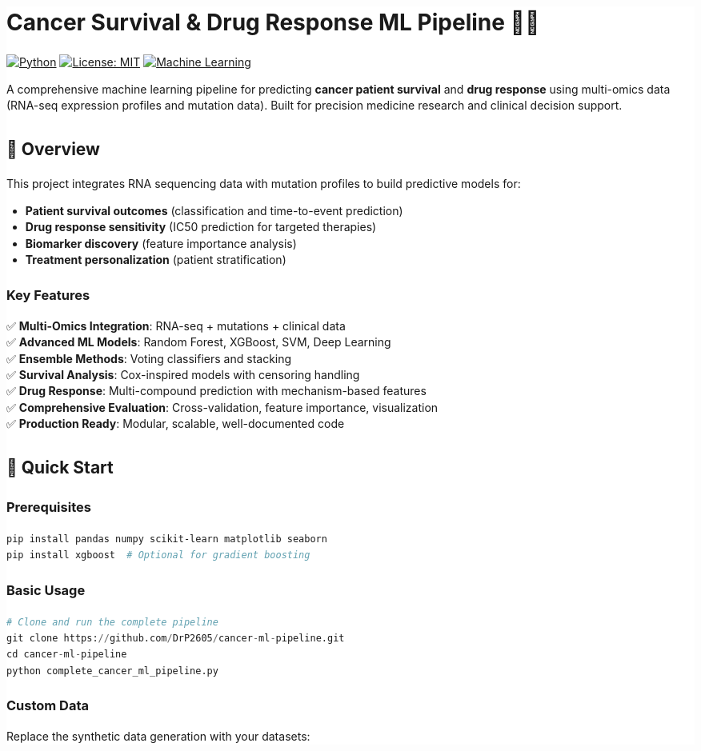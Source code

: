 # Cancer Survival & Drug Response ML Pipeline 🧬🤖

[![Python](https://img.shields.io/badge/Python-3.8%2B-blue.svg)](https://python.org)
[![License: MIT](https://img.shields.io/badge/License-MIT-yellow.svg)](https://opensource.org/licenses/MIT)
[![Machine Learning](https://img.shields.io/badge/ML-Cancer%20Research-green.svg)](https://github.com/DrP2605/cancer-ml-pipeline)

A comprehensive machine learning pipeline for predicting **cancer patient survival** and **drug response** using multi-omics data (RNA-seq expression profiles and mutation data). Built for precision medicine research and clinical decision support.

## 🎯 Overview

This project integrates RNA sequencing data with mutation profiles to build predictive models for:
- **Patient survival outcomes** (classification and time-to-event prediction)
- **Drug response sensitivity** (IC50 prediction for targeted therapies)
- **Biomarker discovery** (feature importance analysis)
- **Treatment personalization** (patient stratification)

### Key Features

✅ **Multi-Omics Integration**: RNA-seq + mutations + clinical data  
✅ **Advanced ML Models**: Random Forest, XGBoost, SVM, Deep Learning  
✅ **Ensemble Methods**: Voting classifiers and stacking  
✅ **Survival Analysis**: Cox-inspired models with censoring handling  
✅ **Drug Response**: Multi-compound prediction with mechanism-based features  
✅ **Comprehensive Evaluation**: Cross-validation, feature importance, visualization  
✅ **Production Ready**: Modular, scalable, well-documented code  

## 🚀 Quick Start

### Prerequisites

```bash
pip install pandas numpy scikit-learn matplotlib seaborn
pip install xgboost  # Optional for gradient boosting
```

### Basic Usage

```python
# Clone and run the complete pipeline
git clone https://github.com/DrP2605/cancer-ml-pipeline.git
cd cancer-ml-pipeline
python complete_cancer_ml_pipeline.py
```

### Custom Data

Replace the synthetic data generation with your datasets:
